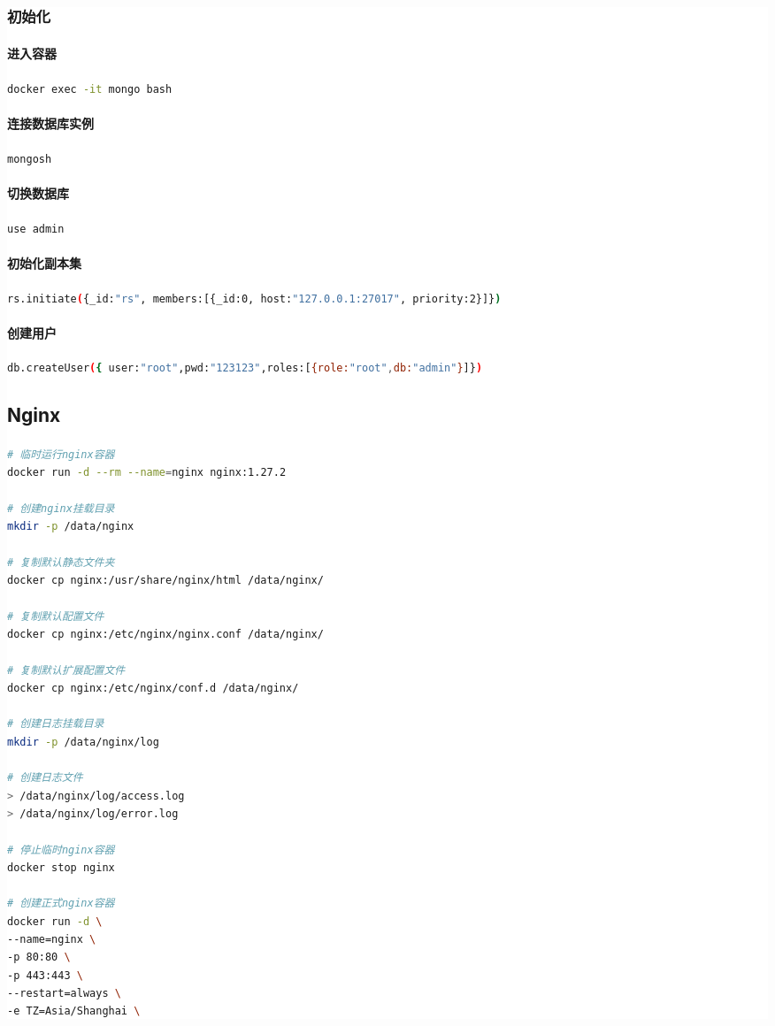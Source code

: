 ### 初始化

#### 进入容器

```sh
docker exec -it mongo bash
```

#### 连接数据库实例

```sh
mongosh
```

#### 切换数据库

```sh
use admin
```

#### 初始化副本集

```sh
rs.initiate({_id:"rs", members:[{_id:0, host:"127.0.0.1:27017", priority:2}]})
```

#### 创建用户

```sh
db.createUser({ user:"root",pwd:"123123",roles:[{role:"root",db:"admin"}]})
```

## Nginx

```sh
# 临时运行nginx容器
docker run -d --rm --name=nginx nginx:1.27.2

# 创建nginx挂载目录
mkdir -p /data/nginx

# 复制默认静态文件夹
docker cp nginx:/usr/share/nginx/html /data/nginx/

# 复制默认配置文件
docker cp nginx:/etc/nginx/nginx.conf /data/nginx/

# 复制默认扩展配置文件
docker cp nginx:/etc/nginx/conf.d /data/nginx/

# 创建日志挂载目录
mkdir -p /data/nginx/log

# 创建日志文件
> /data/nginx/log/access.log
> /data/nginx/log/error.log

# 停止临时nginx容器
docker stop nginx

# 创建正式nginx容器
docker run -d \
--name=nginx \
-p 80:80 \
-p 443:443 \
--restart=always \
-e TZ=Asia/Shanghai \
```